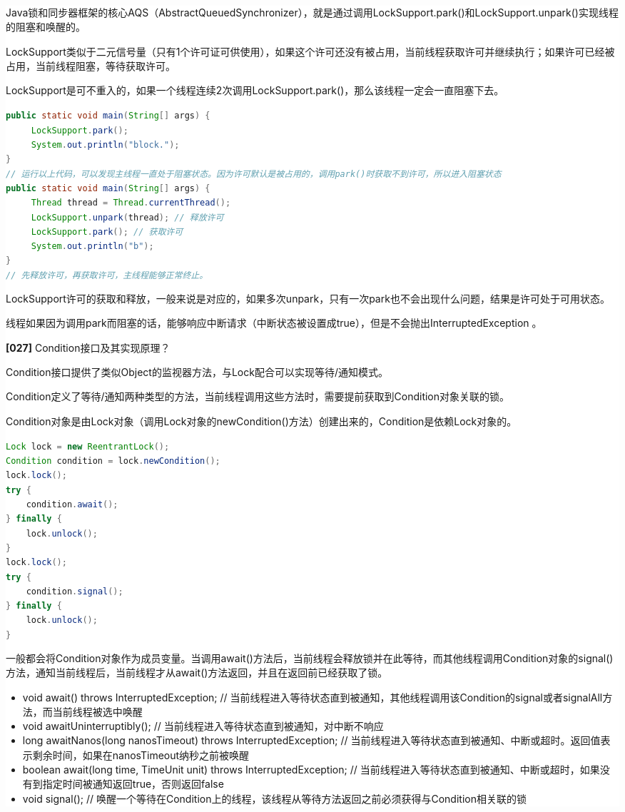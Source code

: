Java锁和同步器框架的核心AQS（AbstractQueuedSynchronizer），就是通过调用LockSupport.park()和LockSupport.unpark()实现线程的阻塞和唤醒的。 

LockSupport类似于二元信号量（只有1个许可证可供使用），如果这个许可还没有被占用，当前线程获取许可并继续执行；如果许可已经被占用，当前线程阻塞，等待获取许可。

LockSupport是可不重入的，如果一个线程连续2次调用LockSupport.park()，那么该线程一定会一直阻塞下去。
``` java
public static void main(String[] args) {
     LockSupport.park();
     System.out.println("block.");
}
// 运行以上代码，可以发现主线程一直处于阻塞状态。因为许可默认是被占用的，调用park()时获取不到许可，所以进入阻塞状态
public static void main(String[] args) {
     Thread thread = Thread.currentThread();
     LockSupport.unpark(thread); // 释放许可
     LockSupport.park(); // 获取许可
     System.out.println("b");
}
// 先释放许可，再获取许可，主线程能够正常终止。
```

LockSupport许可的获取和释放，一般来说是对应的，如果多次unpark，只有一次park也不会出现什么问题，结果是许可处于可用状态。

线程如果因为调用park而阻塞的话，能够响应中断请求（中断状态被设置成true），但是不会抛出InterruptedException 。

**[027]** Condition接口及其实现原理？

Condition接口提供了类似Object的监视器方法，与Lock配合可以实现等待/通知模式。

Condition定义了等待/通知两种类型的方法，当前线程调用这些方法时，需要提前获取到Condition对象关联的锁。

Condition对象是由Lock对象（调用Lock对象的newCondition()方法）创建出来的，Condition是依赖Lock对象的。

``` java
Lock lock = new ReentrantLock();
Condition condition = lock.newCondition();
lock.lock();
try {
    condition.await();
} finally {
    lock.unlock();
}
lock.lock();
try {
    condition.signal();
} finally {
    lock.unlock();
}
```

一般都会将Condition对象作为成员变量。当调用await()方法后，当前线程会释放锁并在此等待，而其他线程调用Condition对象的signal()方法，通知当前线程后，当前线程才从await()方法返回，并且在返回前已经获取了锁。

- void await() throws InterruptedException; // 当前线程进入等待状态直到被通知，其他线程调用该Condition的signal或者signalAll方法，而当前线程被选中唤醒
- void awaitUninterruptibly(); // 当前线程进入等待状态直到被通知，对中断不响应
- long awaitNanos(long nanosTimeout) throws InterruptedException; // 当前线程进入等待状态直到被通知、中断或超时。返回值表示剩余时间，如果在nanosTimeout纳秒之前被唤醒
- boolean await(long time, TimeUnit unit) throws InterruptedException; // 当前线程进入等待状态直到被通知、中断或超时，如果没有到指定时间被通知返回true，否则返回false
- void signal(); // 唤醒一个等待在Condition上的线程，该线程从等待方法返回之前必须获得与Condition相关联的锁
